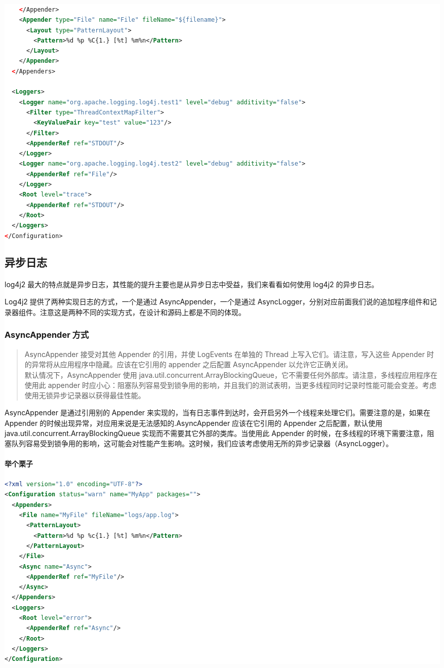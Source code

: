 ```xml
    </Appender>
    <Appender type="File" name="File" fileName="${filename}">
      <Layout type="PatternLayout">
        <Pattern>%d %p %C{1.} [%t] %m%n</Pattern>
      </Layout>
    </Appender>
  </Appenders>

  <Loggers>
    <Logger name="org.apache.logging.log4j.test1" level="debug" additivity="false">
      <Filter type="ThreadContextMapFilter">
        <KeyValuePair key="test" value="123"/>
      </Filter>
      <AppenderRef ref="STDOUT"/>
    </Logger>
    <Logger name="org.apache.logging.log4j.test2" level="debug" additivity="false">
      <AppenderRef ref="File"/>
    </Logger>
    <Root level="trace">
      <AppenderRef ref="STDOUT"/>
    </Root>
  </Loggers>
</Configuration>

```

## 异步日志

log4j2 最大的特点就是异步日志，其性能的提升主要也是从异步日志中受益，我们来看看如何使用 log4j2 的异步日志。

Log4j2 提供了两种实现日志的方式，一个是通过 AsyncAppender，一个是通过 AsyncLogger，分别对应前面我们说的追加程序组件和记录器组件。注意这是两种不同的实现方式，在设计和源码上都是不同的体现。

### AsyncAppender 方式

> AsyncAppender 接受对其他 Appender 的引用，并使 LogEvents 在单独的 Thread 上写入它们。请注意，写入这些 Appender 时的异常将从应用程序中隐藏。应该在它引用的 appender 之后配置 AsyncAppender 以允许它正确关闭。  
> 默认情况下，AsyncAppender 使用 java.util.concurrent.ArrayBlockingQueue，它不需要任何外部库。请注意，多线程应用程序在使用此 appender 时应小心：阻塞队列容易受到锁争用的影响，并且我们的测试表明，当更多线程同时记录时性能可能会变差。考虑使用无锁异步记录器以获得最佳性能。

AsyncAppender 是通过引用别的 Appender 来实现的，当有日志事件到达时，会开启另外一个线程来处理它们。需要注意的是，如果在 Appender 的时候出现异常，对应用来说是无法感知的.AsyncAppender 应该在它引用的 Appender 之后配置，默认使用 java.util.concurrent.ArrayBlockingQueue 实现而不需要其它外部的类库。当使用此 Appender 的时候，在多线程的环境下需要注意，阻塞队列容易受到锁争用的影响，这可能会对性能产生影响。这时候，我们应该考虑使用无所的异步记录器（AsyncLogger）。

#### 举个栗子

```xml
<?xml version="1.0" encoding="UTF-8"?>
<Configuration status="warn" name="MyApp" packages="">
  <Appenders>
    <File name="MyFile" fileName="logs/app.log">
      <PatternLayout>
        <Pattern>%d %p %c{1.} [%t] %m%n</Pattern>
      </PatternLayout>
    </File>
    <Async name="Async">
      <AppenderRef ref="MyFile"/>
    </Async>
  </Appenders>
  <Loggers>
    <Root level="error">
      <AppenderRef ref="Async"/>
    </Root>
  </Loggers>
</Configuration>
```